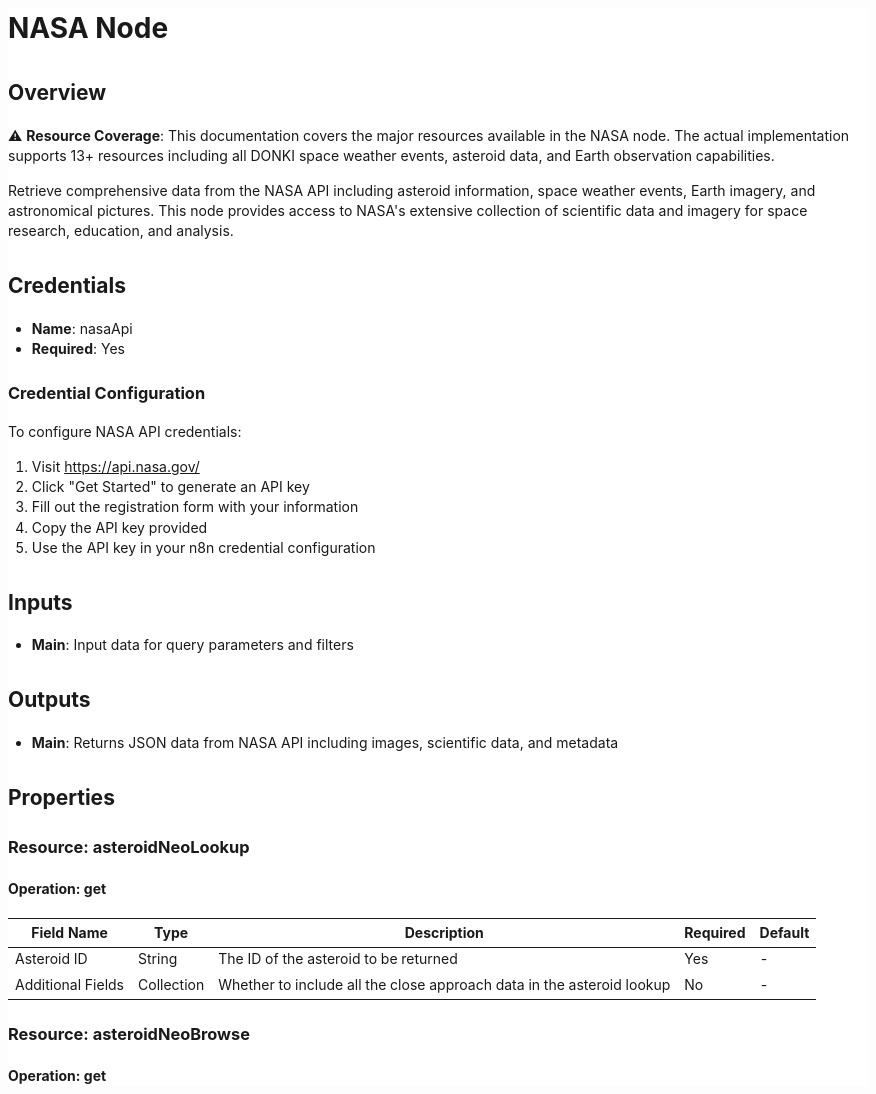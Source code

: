 # NASA Node

## Overview

⚠️ **Resource Coverage**: This documentation covers the major resources available in the NASA node. The actual implementation supports 13+ resources including all DONKI space weather events, asteroid data, and Earth observation capabilities.

Retrieve comprehensive data from the NASA API including asteroid information, space weather events, Earth imagery, and astronomical pictures. This node provides access to NASA's extensive collection of scientific data and imagery for space research, education, and analysis.

## Credentials

- **Name**: nasaApi
- **Required**: Yes

### Credential Configuration
To configure NASA API credentials:
1. Visit https://api.nasa.gov/
2. Click "Get Started" to generate an API key
3. Fill out the registration form with your information
4. Copy the API key provided
5. Use the API key in your n8n credential configuration

## Inputs

- **Main**: Input data for query parameters and filters

## Outputs

- **Main**: Returns JSON data from NASA API including images, scientific data, and metadata

## Properties

### Resource: asteroidNeoLookup

#### Operation: get

| Field Name | Type | Description | Required | Default |
|---|---|---|---|---|
| Asteroid ID | String | The ID of the asteroid to be returned | Yes | - |
| Additional Fields | Collection | Whether to include all the close approach data in the asteroid lookup | No | - |

### Resource: asteroidNeoBrowse

#### Operation: get
